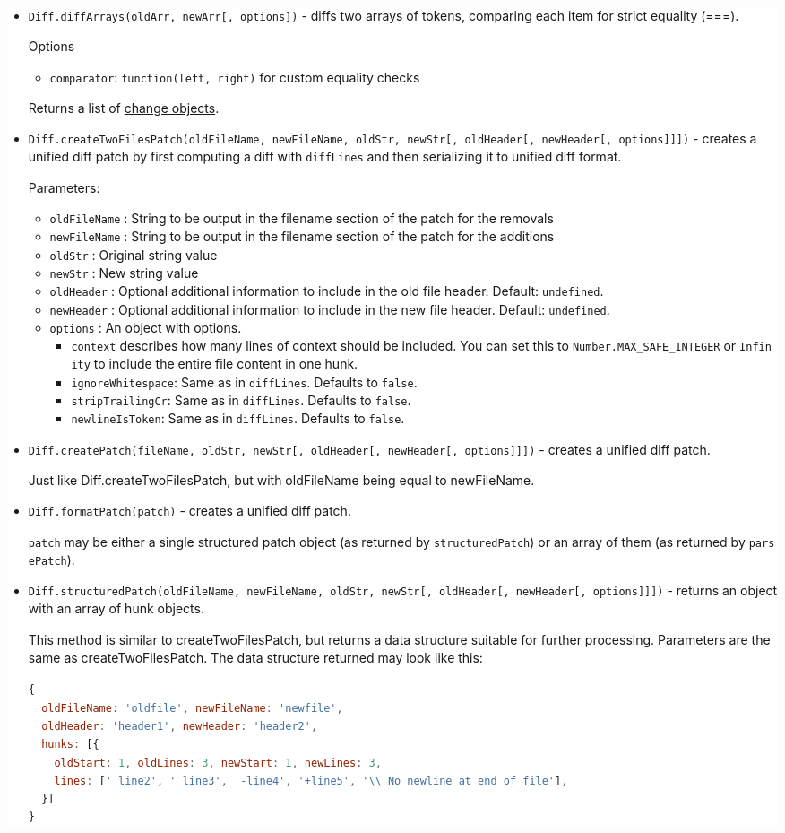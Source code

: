 * `Diff.diffArrays(oldArr, newArr[, options])` - diffs two arrays of tokens, comparing each item for strict equality (===).

    Options
    * `comparator`: `function(left, right)` for custom equality checks

    Returns a list of [change objects](#change-objects).

* `Diff.createTwoFilesPatch(oldFileName, newFileName, oldStr, newStr[, oldHeader[, newHeader[, options]]])` - creates a unified diff patch by first computing a diff with `diffLines` and then serializing it to unified diff format.

    Parameters:
    * `oldFileName` : String to be output in the filename section of the patch for the removals
    * `newFileName` : String to be output in the filename section of the patch for the additions
    * `oldStr` : Original string value
    * `newStr` : New string value
    * `oldHeader` : Optional additional information to include in the old file header. Default: `undefined`.
    * `newHeader` : Optional additional information to include in the new file header. Default: `undefined`.
    * `options` : An object with options. 
      - `context` describes how many lines of context should be included. You can set this to `Number.MAX_SAFE_INTEGER` or `Infinity` to include the entire file content in one hunk.
      - `ignoreWhitespace`: Same as in `diffLines`. Defaults to `false`.
      - `stripTrailingCr`: Same as in `diffLines`. Defaults to `false`.
      - `newlineIsToken`: Same as in `diffLines`. Defaults to `false`.

* `Diff.createPatch(fileName, oldStr, newStr[, oldHeader[, newHeader[, options]]])` - creates a unified diff patch.

    Just like Diff.createTwoFilesPatch, but with oldFileName being equal to newFileName.

* `Diff.formatPatch(patch)` - creates a unified diff patch.

    `patch` may be either a single structured patch object (as returned by `structuredPatch`) or an array of them (as returned by `parsePatch`).

* `Diff.structuredPatch(oldFileName, newFileName, oldStr, newStr[, oldHeader[, newHeader[, options]]])` - returns an object with an array of hunk objects.

    This method is similar to createTwoFilesPatch, but returns a data structure
    suitable for further processing. Parameters are the same as createTwoFilesPatch. The data structure returned may look like this:

    ```js
    {
      oldFileName: 'oldfile', newFileName: 'newfile',
      oldHeader: 'header1', newHeader: 'header2',
      hunks: [{
        oldStart: 1, oldLines: 3, newStart: 1, newLines: 3,
        lines: [' line2', ' line3', '-line4', '+line5', '\\ No newline at end of file'],
      }]
    }
    ```
